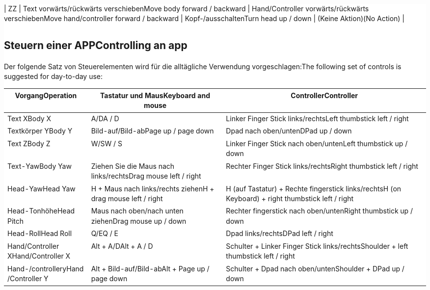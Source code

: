 |  <span data-ttu-id="8cfb6-263">Z</span><span class="sxs-lookup"><span data-stu-id="8cfb6-263">Z</span></span> |  <span data-ttu-id="8cfb6-264">Text vorwärts/rückwärts verschieben</span><span class="sxs-lookup"><span data-stu-id="8cfb6-264">Move body forward / backward</span></span> |  <span data-ttu-id="8cfb6-265">Hand/Controller vorwärts/rückwärts verschieben</span><span class="sxs-lookup"><span data-stu-id="8cfb6-265">Move hand/controller forward / backward</span></span> |  <span data-ttu-id="8cfb6-266">Kopf-/ausschalten</span><span class="sxs-lookup"><span data-stu-id="8cfb6-266">Turn head up / down</span></span> | <span data-ttu-id="8cfb6-267">(Keine Aktion)</span><span class="sxs-lookup"><span data-stu-id="8cfb6-267">(No Action)</span></span> |
 
 
## <a name="controlling-an-app"></a><span data-ttu-id="8cfb6-268">Steuern einer APP</span><span class="sxs-lookup"><span data-stu-id="8cfb6-268">Controlling an app</span></span>

<span data-ttu-id="8cfb6-269">Der folgende Satz von Steuerelementen wird für die alltägliche Verwendung vorgeschlagen:</span><span class="sxs-lookup"><span data-stu-id="8cfb6-269">The following set of controls is suggested for day-to-day use:</span></span>

|  <span data-ttu-id="8cfb6-270">Vorgang</span><span class="sxs-lookup"><span data-stu-id="8cfb6-270">Operation</span></span> |  <span data-ttu-id="8cfb6-271">Tastatur und Maus</span><span class="sxs-lookup"><span data-stu-id="8cfb6-271">Keyboard and mouse</span></span> |  <span data-ttu-id="8cfb6-272">Controller</span><span class="sxs-lookup"><span data-stu-id="8cfb6-272">Controller</span></span> | 
|----------|----------|----------|
|  <span data-ttu-id="8cfb6-273">Text X</span><span class="sxs-lookup"><span data-stu-id="8cfb6-273">Body X</span></span> |  <span data-ttu-id="8cfb6-274">A/D</span><span class="sxs-lookup"><span data-stu-id="8cfb6-274">A / D</span></span> |  <span data-ttu-id="8cfb6-275">Linker Finger Stick links/rechts</span><span class="sxs-lookup"><span data-stu-id="8cfb6-275">Left thumbstick left / right</span></span> | 
|  <span data-ttu-id="8cfb6-276">Textkörper Y</span><span class="sxs-lookup"><span data-stu-id="8cfb6-276">Body Y</span></span> |  <span data-ttu-id="8cfb6-277">Bild-auf/Bild-ab</span><span class="sxs-lookup"><span data-stu-id="8cfb6-277">Page up / page down</span></span> |  <span data-ttu-id="8cfb6-278">Dpad nach oben/unten</span><span class="sxs-lookup"><span data-stu-id="8cfb6-278">DPad up / down</span></span> | 
|  <span data-ttu-id="8cfb6-279">Text Z</span><span class="sxs-lookup"><span data-stu-id="8cfb6-279">Body Z</span></span> |  <span data-ttu-id="8cfb6-280">W/S</span><span class="sxs-lookup"><span data-stu-id="8cfb6-280">W / S</span></span> |  <span data-ttu-id="8cfb6-281">Linker Finger Stick nach oben/unten</span><span class="sxs-lookup"><span data-stu-id="8cfb6-281">Left thumbstick up / down</span></span> | 
|  <span data-ttu-id="8cfb6-282">Text-Yaw</span><span class="sxs-lookup"><span data-stu-id="8cfb6-282">Body Yaw</span></span> |  <span data-ttu-id="8cfb6-283">Ziehen Sie die Maus nach links/rechts</span><span class="sxs-lookup"><span data-stu-id="8cfb6-283">Drag mouse left / right</span></span> |  <span data-ttu-id="8cfb6-284">Rechter Finger Stick links/rechts</span><span class="sxs-lookup"><span data-stu-id="8cfb6-284">Right thumbstick left / right</span></span> | 
|  <span data-ttu-id="8cfb6-285">Head-Yaw</span><span class="sxs-lookup"><span data-stu-id="8cfb6-285">Head Yaw</span></span> |  <span data-ttu-id="8cfb6-286">H + Maus nach links/rechts ziehen</span><span class="sxs-lookup"><span data-stu-id="8cfb6-286">H + drag mouse left / right</span></span> |  <span data-ttu-id="8cfb6-287">H (auf Tastatur) + Rechte fingerstick links/rechts</span><span class="sxs-lookup"><span data-stu-id="8cfb6-287">H (on Keyboard) + right thumbstick left / right</span></span> | 
|  <span data-ttu-id="8cfb6-288">Head-Tonhöhe</span><span class="sxs-lookup"><span data-stu-id="8cfb6-288">Head Pitch</span></span> |  <span data-ttu-id="8cfb6-289">Maus nach oben/nach unten ziehen</span><span class="sxs-lookup"><span data-stu-id="8cfb6-289">Drag mouse up / down</span></span> |  <span data-ttu-id="8cfb6-290">Rechter fingerstick nach oben/unten</span><span class="sxs-lookup"><span data-stu-id="8cfb6-290">Right thumbstick up / down</span></span> | 
|  <span data-ttu-id="8cfb6-291">Head-Roll</span><span class="sxs-lookup"><span data-stu-id="8cfb6-291">Head Roll</span></span> |  <span data-ttu-id="8cfb6-292">Q/E</span><span class="sxs-lookup"><span data-stu-id="8cfb6-292">Q / E</span></span> |  <span data-ttu-id="8cfb6-293">Dpad links/rechts</span><span class="sxs-lookup"><span data-stu-id="8cfb6-293">DPad left / right</span></span> | 
|  <span data-ttu-id="8cfb6-294">Hand/Controller X</span><span class="sxs-lookup"><span data-stu-id="8cfb6-294">Hand/Controller X</span></span> |  <span data-ttu-id="8cfb6-295">Alt + A/D</span><span class="sxs-lookup"><span data-stu-id="8cfb6-295">Alt + A / D</span></span> |  <span data-ttu-id="8cfb6-296">Schulter + Linker Finger Stick links/rechts</span><span class="sxs-lookup"><span data-stu-id="8cfb6-296">Shoulder + left thumbstick left / right</span></span> | 
|  <span data-ttu-id="8cfb6-297">Hand-/controllery</span><span class="sxs-lookup"><span data-stu-id="8cfb6-297">Hand/Controller Y</span></span> |  <span data-ttu-id="8cfb6-298">Alt + Bild-auf/Bild-ab</span><span class="sxs-lookup"><span data-stu-id="8cfb6-298">Alt + Page up / page down</span></span> |  <span data-ttu-id="8cfb6-299">Schulter + Dpad nach oben/unten</span><span class="sxs-lookup"><span data-stu-id="8cfb6-299">Shoulder + DPad up / down</span></span> | 